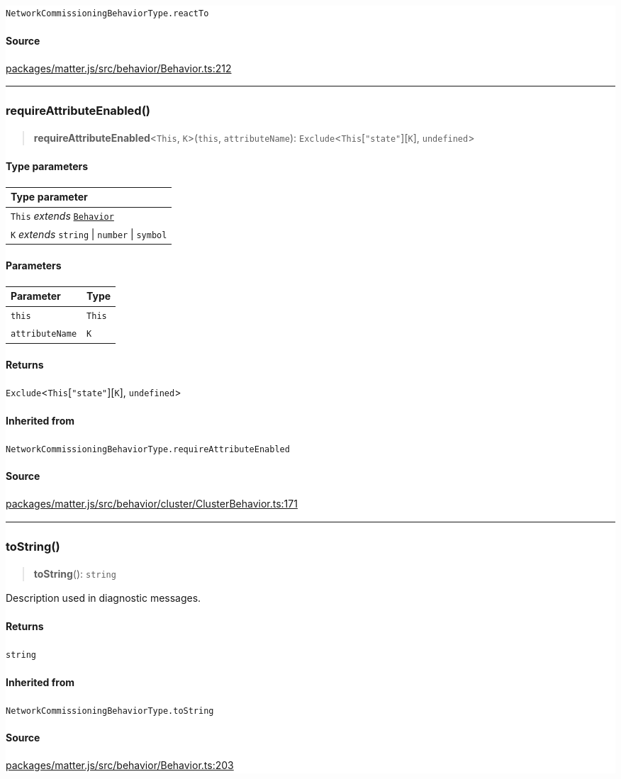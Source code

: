 `NetworkCommissioningBehaviorType.reactTo`

#### Source

[packages/matter.js/src/behavior/Behavior.ts:212](https://github.com/project-chip/matter.js/blob/7a8cbb56b87d4ccf34bec5a9a95ab40a1711324f/packages/matter.js/src/behavior/Behavior.ts#L212)

***

### requireAttributeEnabled()

> **requireAttributeEnabled**\<`This`, `K`\>(`this`, `attributeName`): `Exclude`\<`This`\[`"state"`\]\[`K`\], `undefined`\>

#### Type parameters

| Type parameter |
| :------ |
| `This` *extends* [`Behavior`](../../../../export/classes/Behavior.md) |
| `K` *extends* `string` \| `number` \| `symbol` |

#### Parameters

| Parameter | Type |
| :------ | :------ |
| `this` | `This` |
| `attributeName` | `K` |

#### Returns

`Exclude`\<`This`\[`"state"`\]\[`K`\], `undefined`\>

#### Inherited from

`NetworkCommissioningBehaviorType.requireAttributeEnabled`

#### Source

[packages/matter.js/src/behavior/cluster/ClusterBehavior.ts:171](https://github.com/project-chip/matter.js/blob/7a8cbb56b87d4ccf34bec5a9a95ab40a1711324f/packages/matter.js/src/behavior/cluster/ClusterBehavior.ts#L171)

***

### toString()

> **toString**(): `string`

Description used in diagnostic messages.

#### Returns

`string`

#### Inherited from

`NetworkCommissioningBehaviorType.toString`

#### Source

[packages/matter.js/src/behavior/Behavior.ts:203](https://github.com/project-chip/matter.js/blob/7a8cbb56b87d4ccf34bec5a9a95ab40a1711324f/packages/matter.js/src/behavior/Behavior.ts#L203)
